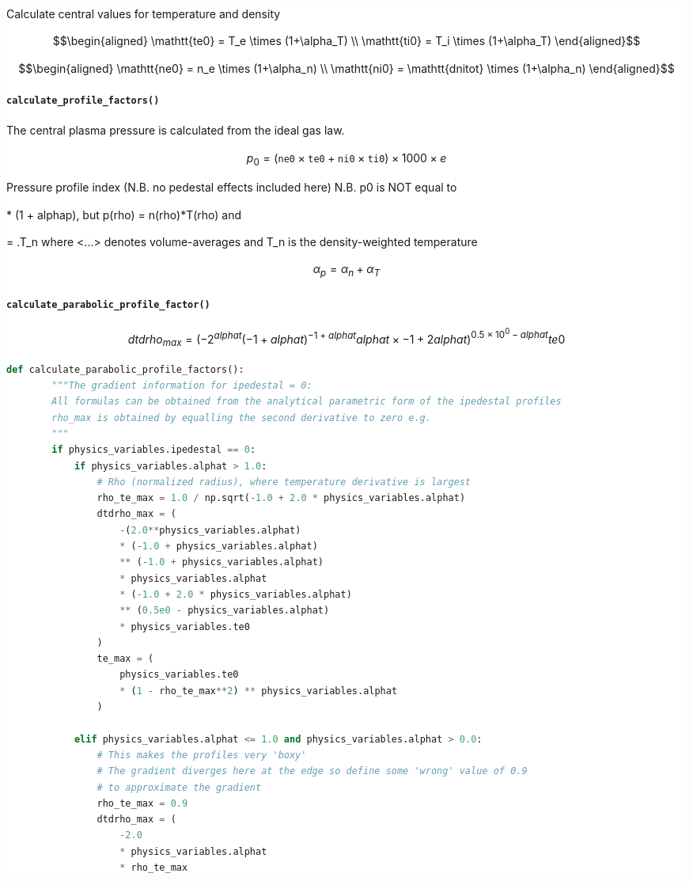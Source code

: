 Calculate central values for temperature and density

$$\begin{aligned}
\mathtt{te0} = T_e \times (1+\alpha_T) \\
\mathtt{ti0} = T_i \times (1+\alpha_T)
\end{aligned}$$

$$\begin{aligned}
\mathtt{ne0} = n_e \times (1+\alpha_n) \\
\mathtt{ni0} = \mathtt{dnitot} \times (1+\alpha_n)
\end{aligned}$$


#### `calculate_profile_factors()`

The central plasma pressure is calculated from the ideal gas law.

$$
p_0 = (\mathtt{ne0} \times \mathtt{te0}+\mathtt{ni0}\times \mathtt{ti0})\times 1000 \times e
$$

Pressure profile index (N.B. no pedestal effects included here)
N.B. p0 is NOT equal to <p> * (1 + alphap), but p(rho) = n(rho)*T(rho)
and <p> = <n>.T_n where <...> denotes volume-averages and T_n is the
density-weighted temperature

$$
\alpha_p = \alpha_n + \alpha_T
$$

#### `calculate_parabolic_profile_factor()`

$$dtdrho_{max}=\left(-2^{alphat} \left(-1+alphat\right)^{-1+alphat} alphat\times-1+2alphat\right)^{0.5\times{10}^0-alphat} te0$$

```python
def calculate_parabolic_profile_factors():
        """The gradient information for ipedestal = 0:
        All formulas can be obtained from the analytical parametric form of the ipedestal profiles
        rho_max is obtained by equalling the second derivative to zero e.g.
        """
        if physics_variables.ipedestal == 0:
            if physics_variables.alphat > 1.0:
                # Rho (normalized radius), where temperature derivative is largest
                rho_te_max = 1.0 / np.sqrt(-1.0 + 2.0 * physics_variables.alphat)
                dtdrho_max = (
                    -(2.0**physics_variables.alphat)
                    * (-1.0 + physics_variables.alphat)
                    ** (-1.0 + physics_variables.alphat)
                    * physics_variables.alphat
                    * (-1.0 + 2.0 * physics_variables.alphat)
                    ** (0.5e0 - physics_variables.alphat)
                    * physics_variables.te0
                )
                te_max = (
                    physics_variables.te0
                    * (1 - rho_te_max**2) ** physics_variables.alphat
                )

            elif physics_variables.alphat <= 1.0 and physics_variables.alphat > 0.0:
                # This makes the profiles very 'boxy'
                # The gradient diverges here at the edge so define some 'wrong' value of 0.9
                # to approximate the gradient
                rho_te_max = 0.9
                dtdrho_max = (
                    -2.0
                    * physics_variables.alphat
                    * rho_te_max
```